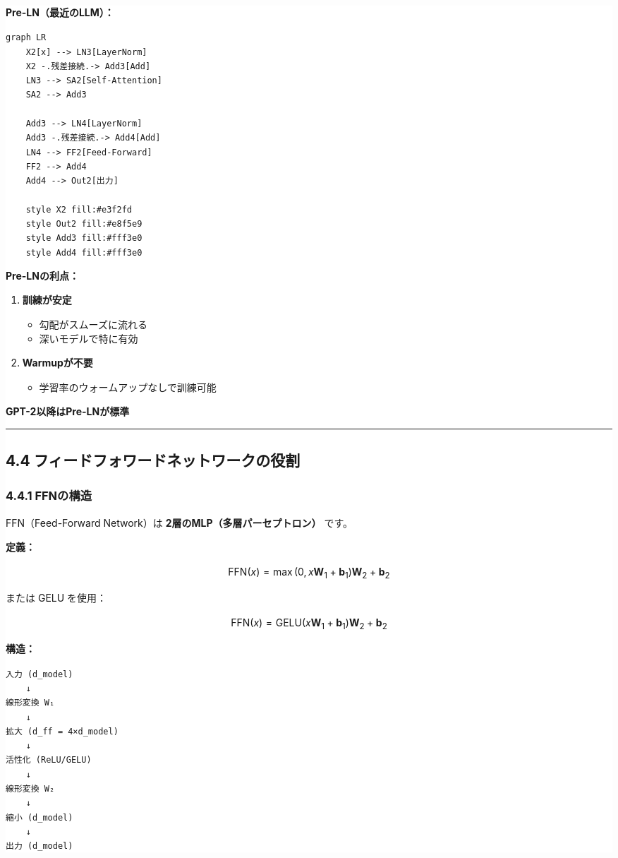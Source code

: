 **Pre-LN（最近のLLM）：**

```mermaid
graph LR
    X2[x] --> LN3[LayerNorm]
    X2 -.残差接続.-> Add3[Add]
    LN3 --> SA2[Self-Attention]
    SA2 --> Add3

    Add3 --> LN4[LayerNorm]
    Add3 -.残差接続.-> Add4[Add]
    LN4 --> FF2[Feed-Forward]
    FF2 --> Add4
    Add4 --> Out2[出力]

    style X2 fill:#e3f2fd
    style Out2 fill:#e8f5e9
    style Add3 fill:#fff3e0
    style Add4 fill:#fff3e0
```

**Pre-LNの利点：**

1. **訓練が安定**
   - 勾配がスムーズに流れる
   - 深いモデルで特に有効

2. **Warmupが不要**
   - 学習率のウォームアップなしで訓練可能

**GPT-2以降はPre-LNが標準**

---

## 4.4 フィードフォワードネットワークの役割

### 4.4.1 FFNの構造

FFN（Feed-Forward Network）は **2層のMLP（多層パーセプトロン）** です。

**定義：**

$$\text{FFN}(x) = \max(0, x\mathbf{W}_1 + \mathbf{b}_1)\mathbf{W}_2 + \mathbf{b}_2$$

または GELU を使用：

$$\text{FFN}(x) = \text{GELU}(x\mathbf{W}_1 + \mathbf{b}_1)\mathbf{W}_2 + \mathbf{b}_2$$

**構造：**

```
入力 (d_model)
    ↓
線形変換 W₁
    ↓
拡大 (d_ff = 4×d_model)
    ↓
活性化 (ReLU/GELU)
    ↓
線形変換 W₂
    ↓
縮小 (d_model)
    ↓
出力 (d_model)
```
